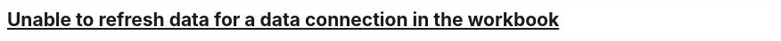 ## [Unable to refresh data for a data connection in the workbook](unable-to-refresh-data-for-a-data-connection-in-the-workbook.md)  
